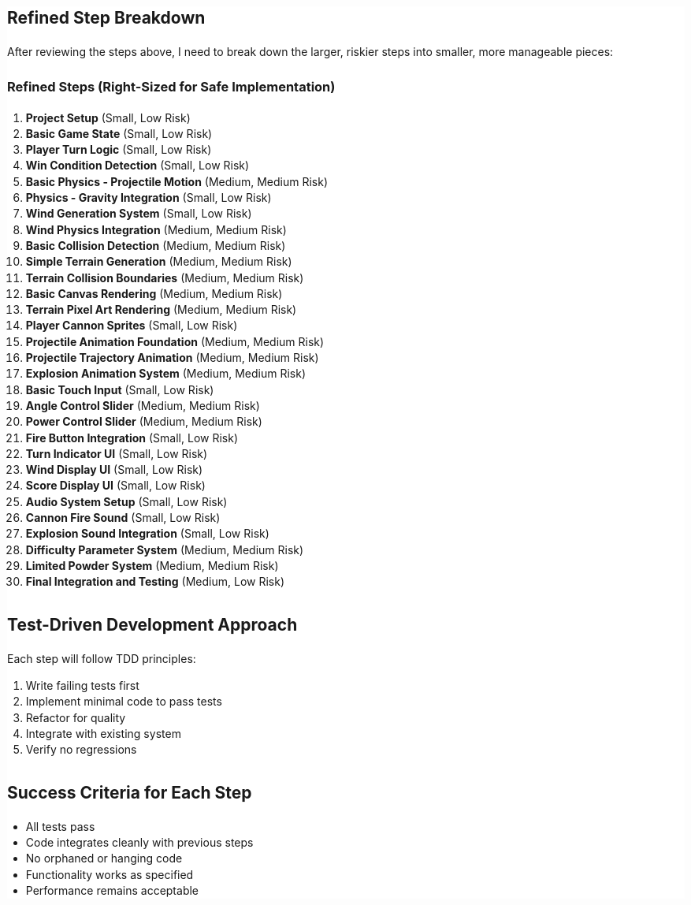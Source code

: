 ## Refined Step Breakdown

After reviewing the steps above, I need to break down the larger, riskier steps into smaller, more manageable pieces:

### Refined Steps (Right-Sized for Safe Implementation)

1. **Project Setup** (Small, Low Risk)
2. **Basic Game State** (Small, Low Risk)
3. **Player Turn Logic** (Small, Low Risk)
4. **Win Condition Detection** (Small, Low Risk)
5. **Basic Physics - Projectile Motion** (Medium, Medium Risk)
6. **Physics - Gravity Integration** (Small, Low Risk)
7. **Wind Generation System** (Small, Low Risk)
8. **Wind Physics Integration** (Medium, Medium Risk)
9. **Basic Collision Detection** (Medium, Medium Risk)
10. **Simple Terrain Generation** (Medium, Medium Risk)
11. **Terrain Collision Boundaries** (Medium, Medium Risk)
12. **Basic Canvas Rendering** (Medium, Medium Risk)
13. **Terrain Pixel Art Rendering** (Medium, Medium Risk)
14. **Player Cannon Sprites** (Small, Low Risk)
15. **Projectile Animation Foundation** (Medium, Medium Risk)
16. **Projectile Trajectory Animation** (Medium, Medium Risk)
17. **Explosion Animation System** (Medium, Medium Risk)
18. **Basic Touch Input** (Small, Low Risk)
19. **Angle Control Slider** (Medium, Medium Risk)
20. **Power Control Slider** (Medium, Medium Risk)
21. **Fire Button Integration** (Small, Low Risk)
22. **Turn Indicator UI** (Small, Low Risk)
23. **Wind Display UI** (Small, Low Risk)
24. **Score Display UI** (Small, Low Risk)
25. **Audio System Setup** (Small, Low Risk)
26. **Cannon Fire Sound** (Small, Low Risk)
27. **Explosion Sound Integration** (Small, Low Risk)
28. **Difficulty Parameter System** (Medium, Medium Risk)
29. **Limited Powder System** (Medium, Medium Risk)
30. **Final Integration and Testing** (Medium, Low Risk)

## Test-Driven Development Approach

Each step will follow TDD principles:
1. Write failing tests first
2. Implement minimal code to pass tests
3. Refactor for quality
4. Integrate with existing system
5. Verify no regressions

## Success Criteria for Each Step
- All tests pass
- Code integrates cleanly with previous steps
- No orphaned or hanging code
- Functionality works as specified
- Performance remains acceptable
